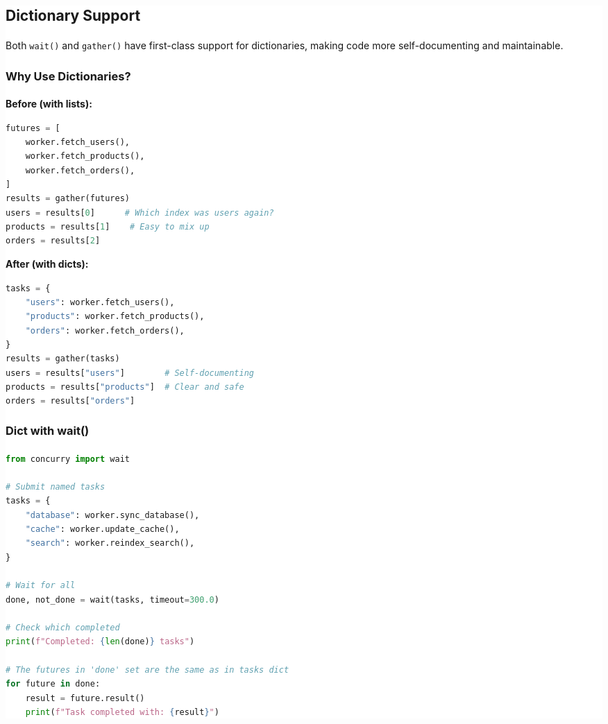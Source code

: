 
## Dictionary Support

Both `wait()` and `gather()` have first-class support for dictionaries, making code more self-documenting and maintainable.

### Why Use Dictionaries?

**Before (with lists):**
```python
futures = [
    worker.fetch_users(),
    worker.fetch_products(),
    worker.fetch_orders(),
]
results = gather(futures)
users = results[0]      # Which index was users again?
products = results[1]    # Easy to mix up
orders = results[2]
```

**After (with dicts):**
```python
tasks = {
    "users": worker.fetch_users(),
    "products": worker.fetch_products(),
    "orders": worker.fetch_orders(),
}
results = gather(tasks)
users = results["users"]        # Self-documenting
products = results["products"]  # Clear and safe
orders = results["orders"]
```

### Dict with wait()

```python
from concurry import wait

# Submit named tasks
tasks = {
    "database": worker.sync_database(),
    "cache": worker.update_cache(),
    "search": worker.reindex_search(),
}

# Wait for all
done, not_done = wait(tasks, timeout=300.0)

# Check which completed
print(f"Completed: {len(done)} tasks")

# The futures in 'done' set are the same as in tasks dict
for future in done:
    result = future.result()
    print(f"Task completed with: {result}")
```
